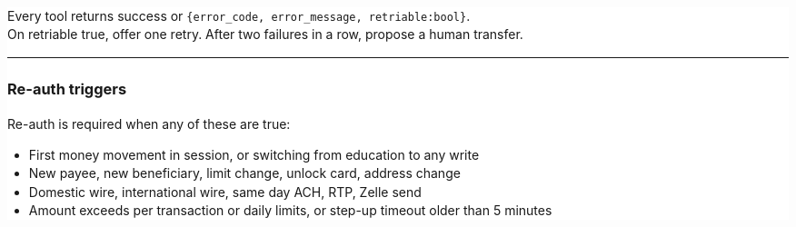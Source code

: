 Every tool returns success or `{error_code, error_message, retriable:bool}`.  
On retriable true, offer one retry. After two failures in a row, propose a human transfer.

---

### Re-auth triggers

Re-auth is required when any of these are true:  
- First money movement in session, or switching from education to any write  
- New payee, new beneficiary, limit change, unlock card, address change  
- Domestic wire, international wire, same day ACH, RTP, Zelle send  
- Amount exceeds per transaction or daily limits, or step-up timeout older than 5 minutes
